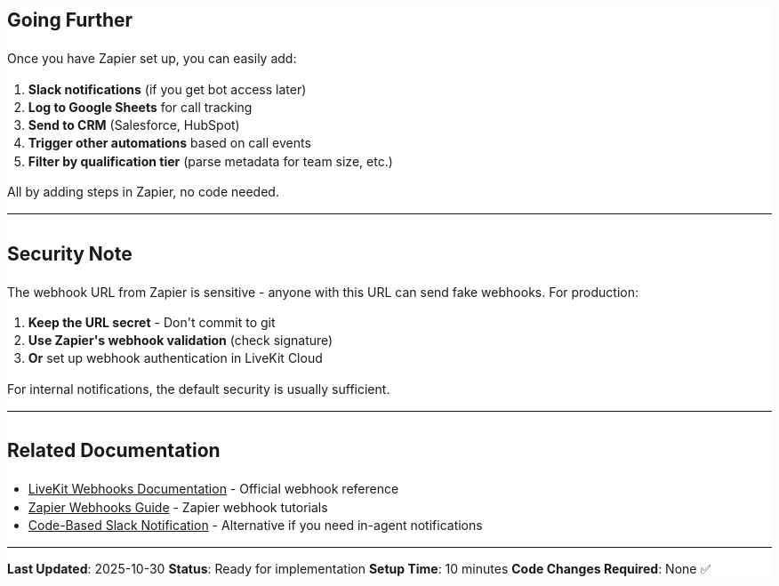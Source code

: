 
## Going Further

Once you have Zapier set up, you can easily add:

1. **Slack notifications** (if you get bot access later)
2. **Log to Google Sheets** for call tracking
3. **Send to CRM** (Salesforce, HubSpot)
4. **Trigger other automations** based on call events
5. **Filter by qualification tier** (parse metadata for team size, etc.)

All by adding steps in Zapier, no code needed.

---

## Security Note

The webhook URL from Zapier is sensitive - anyone with this URL can send fake webhooks. For production:

1. **Keep the URL secret** - Don't commit to git
2. **Use Zapier's webhook validation** (check signature)
3. **Or** set up webhook authentication in LiveKit Cloud

For internal notifications, the default security is usually sufficient.

---

## Related Documentation

- [LiveKit Webhooks Documentation](https://docs.livekit.io/home/server/webhooks/) - Official webhook reference
- [Zapier Webhooks Guide](https://zapier.com/apps/webhook/integrations) - Zapier webhook tutorials
- [Code-Based Slack Notification](./CALL_INITIATION_NOTIFICATIONS.md) - Alternative if you need in-agent notifications

---

**Last Updated**: 2025-10-30
**Status**: Ready for implementation
**Setup Time**: 10 minutes
**Code Changes Required**: None ✅
